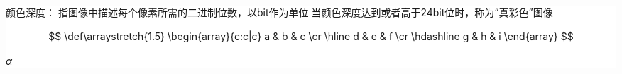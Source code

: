 颜色深度：
指图像中描述每个像素所需的二进制位数，以bit作为单位
当颜色深度达到或者高于24bit位时，称为“真彩色”图像


$$
\def\arraystretch{1.5}
   \begin{array}{c:c|c}
   a & b & c \cr \hline
   d & e & f \cr
   \hdashline
   g & h & i
\end{array}
$$

$\alpha$
